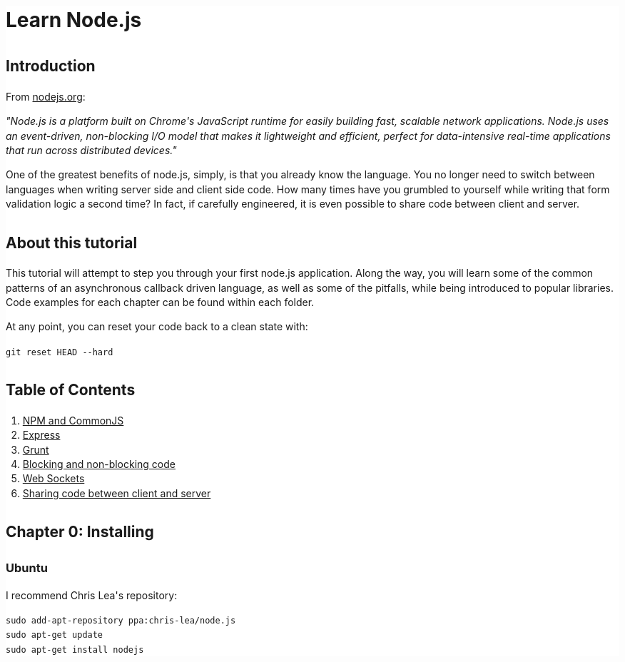 Learn Node.js
=============

Introduction
------------

From [nodejs.org](http://nodejs.org):

*"Node.js is a platform built on Chrome's JavaScript runtime for easily building fast, scalable network applications.
Node.js uses an event-driven, non-blocking I/O model that makes it lightweight and efficient, perfect for data-intensive
real-time applications that run across distributed devices."*

One of the greatest benefits of node.js, simply, is that you already know the language. You no longer need to switch
between languages when writing server side and client side code. How many times have you grumbled to yourself while
writing that form validation logic a second time? In fact, if carefully engineered, it is even possible to share code
between client and server.

About this tutorial
-------------------

This tutorial will attempt to step you through your first node.js application. Along the way, you will learn some of the
common patterns of an asynchronous callback driven language, as well as some of the pitfalls, while being introduced to popular
libraries. Code examples for each chapter can be found within each folder.

At any point, you can reset your code back to a clean state with:

	git reset HEAD --hard

Table of Contents
-----------------

1. [NPM and CommonJS](#chapter-1-npm-and-commonjs)
2. [Express](#chapter-2-express)
3. [Grunt](#chapter-3-grunt)
4. [Blocking and non-blocking code](#chapter-4-blocking-and-non-blocking-code)
5. [Web Sockets](#chapter-5-web-sockets)
6. [Sharing code between client and server](#chapter-6-sharing-code-between-client-and-server)

Chapter 0: Installing
---------------------

### Ubuntu

I recommend Chris Lea's repository:

	sudo add-apt-repository ppa:chris-lea/node.js
	sudo apt-get update
	sudo apt-get install nodejs

